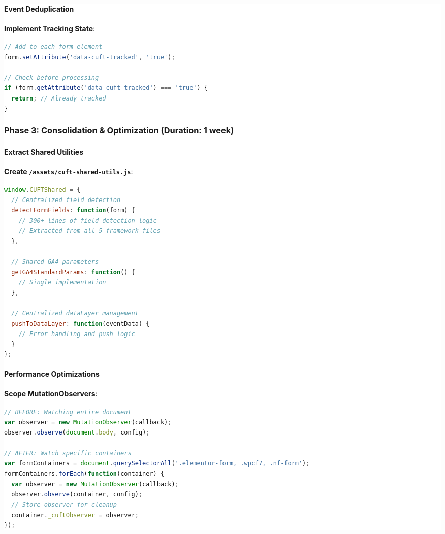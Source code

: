 #### Event Deduplication

**Implement Tracking State**:
```javascript
// Add to each form element
form.setAttribute('data-cuft-tracked', 'true');

// Check before processing
if (form.getAttribute('data-cuft-tracked') === 'true') {
  return; // Already tracked
}
```

### Phase 3: Consolidation & Optimization (Duration: 1 week)

#### Extract Shared Utilities

**Create `/assets/cuft-shared-utils.js`**:
```javascript
window.CUFTShared = {
  // Centralized field detection
  detectFormFields: function(form) {
    // 300+ lines of field detection logic
    // Extracted from all 5 framework files
  },

  // Shared GA4 parameters
  getGA4StandardParams: function() {
    // Single implementation
  },

  // Centralized dataLayer management
  pushToDataLayer: function(eventData) {
    // Error handling and push logic
  }
};
```

#### Performance Optimizations

**Scope MutationObservers**:
```javascript
// BEFORE: Watching entire document
var observer = new MutationObserver(callback);
observer.observe(document.body, config);

// AFTER: Watch specific containers
var formContainers = document.querySelectorAll('.elementor-form, .wpcf7, .nf-form');
formContainers.forEach(function(container) {
  var observer = new MutationObserver(callback);
  observer.observe(container, config);
  // Store observer for cleanup
  container._cuftObserver = observer;
});
```
